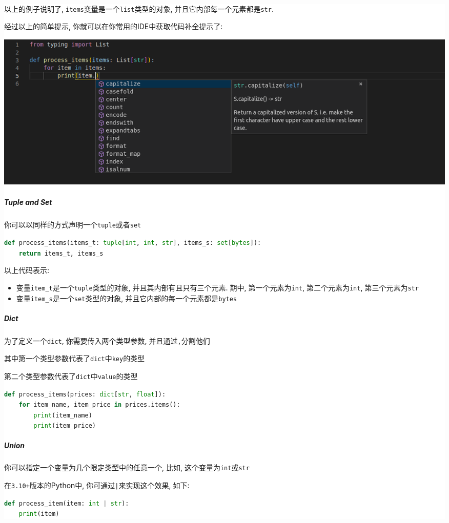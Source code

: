 以上的例子说明了, `items`变量是一个`list`类型的对象, 并且它内部每一个元素都是`str`.

经过以上的简单提示, 你就可以在你常用的IDE中获取代码补全提示了:

![img](assets/前置知识/image05.png)

##### Tuple and Set

你可以以同样的方式声明一个`tuple`或者`set`

```python
def process_items(items_t: tuple[int, int, str], items_s: set[bytes]):
    return items_t, items_s
```

以上代码表示:

- 变量`item_t`是一个`tuple`类型的对象, 并且其内部有且只有三个元素. 期中, 第一个元素为`int`, 第二个元素为`int`, 第三个元素为`str`
- 变量`item_s`是一个`set`类型的对象, 并且它内部的每一个元素都是`bytes`

##### Dict

为了定义一个`dict`, 你需要传入两个类型参数, 并且通过`,`分割他们

其中第一个类型参数代表了`dict`中`key`的类型

第二个类型参数代表了`dict`中`value`的类型

```python
def process_items(prices: dict[str, float]):
    for item_name, item_price in prices.items():
        print(item_name)
        print(item_price)
```

##### Union

你可以指定一个变量为几个限定类型中的任意一个, 比如, 这个变量为`int`或`str`

在`3.10+`版本的Python中, 你可通过`|`来实现这个效果, 如下:

```python
def process_item(item: int | str):
    print(item)
```
